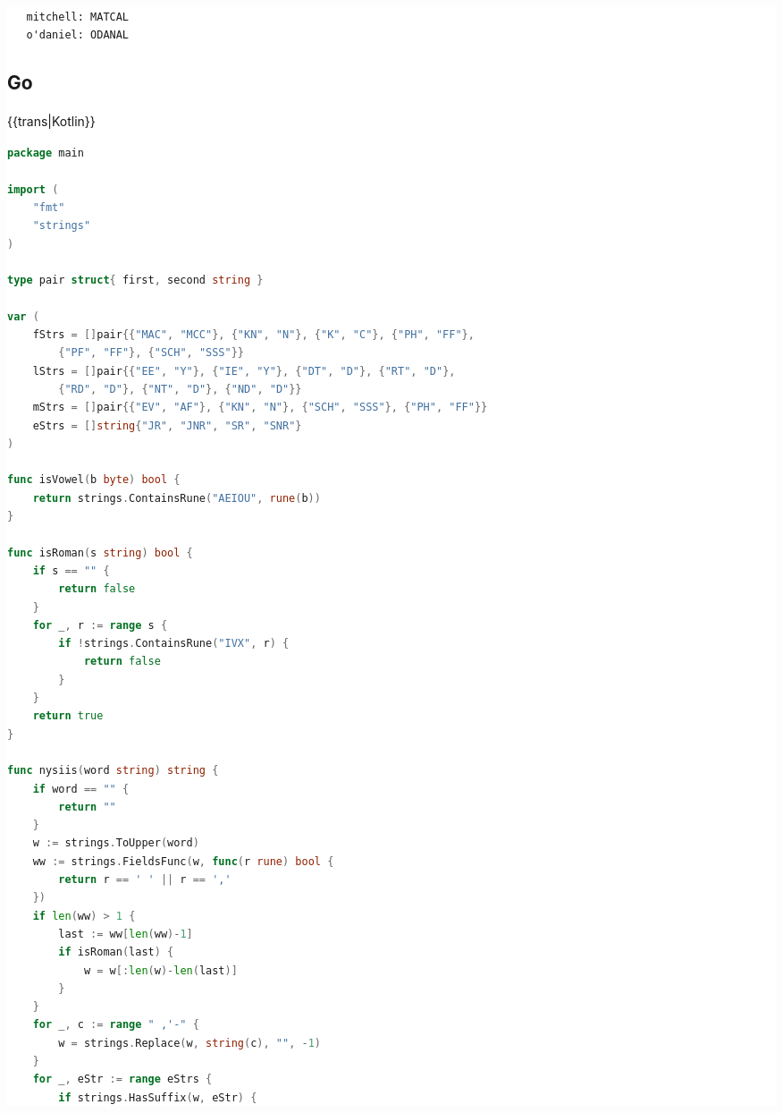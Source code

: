 ```txt
   mitchell: MATCAL
   o'daniel: ODANAL
```



## Go

{{trans|Kotlin}}

```go
package main

import (
    "fmt"
    "strings"
)

type pair struct{ first, second string }

var (
    fStrs = []pair{{"MAC", "MCC"}, {"KN", "N"}, {"K", "C"}, {"PH", "FF"},
        {"PF", "FF"}, {"SCH", "SSS"}}
    lStrs = []pair{{"EE", "Y"}, {"IE", "Y"}, {"DT", "D"}, {"RT", "D"},
        {"RD", "D"}, {"NT", "D"}, {"ND", "D"}}
    mStrs = []pair{{"EV", "AF"}, {"KN", "N"}, {"SCH", "SSS"}, {"PH", "FF"}}
    eStrs = []string{"JR", "JNR", "SR", "SNR"}
)

func isVowel(b byte) bool {
    return strings.ContainsRune("AEIOU", rune(b))
}

func isRoman(s string) bool {
    if s == "" {
        return false
    }
    for _, r := range s {
        if !strings.ContainsRune("IVX", r) {
            return false
        }
    }
    return true
}

func nysiis(word string) string {
    if word == "" {
        return ""
    }
    w := strings.ToUpper(word)
    ww := strings.FieldsFunc(w, func(r rune) bool {
        return r == ' ' || r == ','
    })
    if len(ww) > 1 {
        last := ww[len(ww)-1]
        if isRoman(last) {
            w = w[:len(w)-len(last)]
        }
    }
    for _, c := range " ,'-" {
        w = strings.Replace(w, string(c), "", -1)
    }
    for _, eStr := range eStrs {
        if strings.HasSuffix(w, eStr) {
```
